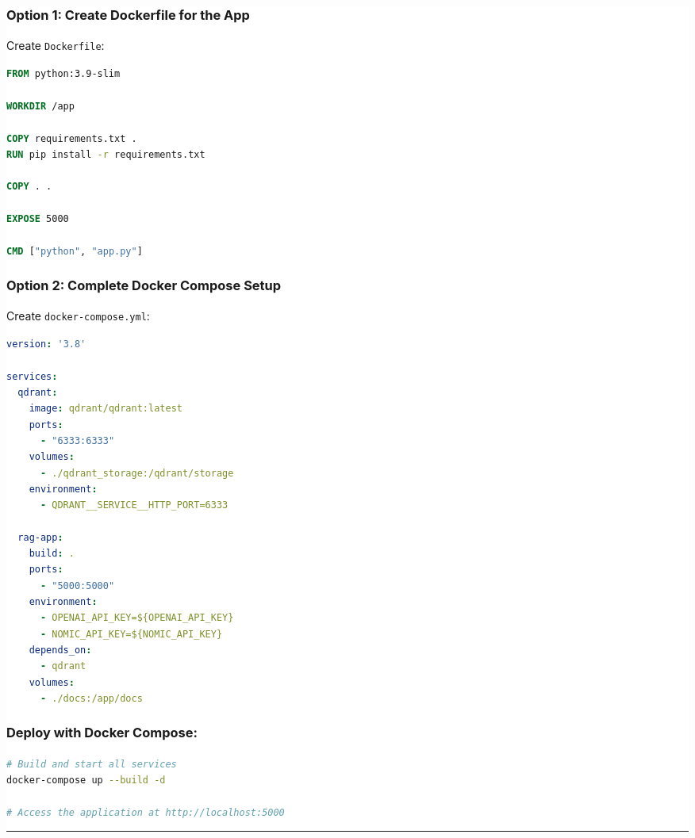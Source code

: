 ### Option 1: Create Dockerfile for the App

Create `Dockerfile`:
```dockerfile
FROM python:3.9-slim

WORKDIR /app

COPY requirements.txt .
RUN pip install -r requirements.txt

COPY . .

EXPOSE 5000

CMD ["python", "app.py"]
```

### Option 2: Complete Docker Compose Setup

Create `docker-compose.yml`:
```yaml
version: '3.8'

services:
  qdrant:
    image: qdrant/qdrant:latest
    ports:
      - "6333:6333"
    volumes:
      - ./qdrant_storage:/qdrant/storage
    environment:
      - QDRANT__SERVICE__HTTP_PORT=6333

  rag-app:
    build: .
    ports:
      - "5000:5000"
    environment:
      - OPENAI_API_KEY=${OPENAI_API_KEY}
      - NOMIC_API_KEY=${NOMIC_API_KEY}
    depends_on:
      - qdrant
    volumes:
      - ./docs:/app/docs
```

### Deploy with Docker Compose:
```bash
# Build and start all services
docker-compose up --build -d

# Access the application at http://localhost:5000
```

---